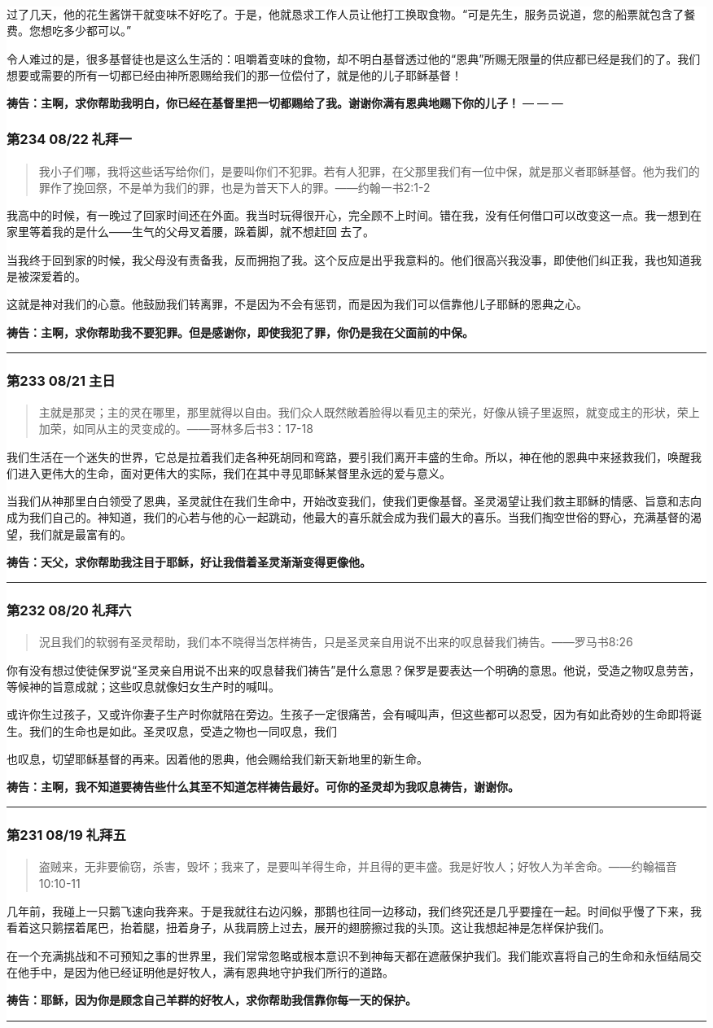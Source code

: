 过了几天，他的花生酱饼干就变味不好吃了。于是，他就恳求工作人员让他打工换取食物。“可是先生，服务员说道，您的船票就包含了餐费。您想吃多少都可以。”

令人难过的是，很多基督徒也是这么生活的：咀嚼着变味的食物，却不明白基督透过他的“恩典”所赐无限量的供应都已经是我们的了。我们想要或需要的所有一切都已经由神所恩赐给我们的那一位偿付了，就是他的儿子耶稣基督！

**祷告：主啊，求你帮助我明白，你已经在基督里把一切都赐给了我。谢谢你满有恩典地赐下你的儿子！**
— — —

### 第234 08/22 礼拜一

>我小子们哪，我将这些话写给你们，是要叫你们不犯罪。若有人犯罪，在父那里我们有一位中保，就是那义者耶稣基督。他为我们的罪作了挽回祭，不是单为我们的罪，也是为普天下人的罪。——约翰一书2:1-2

我高中的时候，有一晚过了回家时间还在外面。我当时玩得很开心，完全顾不上时间。错在我，没有任何借口可以改变这一点。我一想到在家里等着我的是什么——生气的父母叉着腰，跺着脚，就不想赶回
去了。

当我终于回到家的时候，我父母没有责备我，反而拥抱了我。这个反应是出乎我意料的。他们很高兴我没事，即使他们纠正我，我也知道我是被深爱着的。

这就是神对我们的心意。他鼓励我们转离罪，不是因为不会有惩罚，而是因为我们可以信靠他儿子耶稣的恩典之心。

**祷告：主啊，求你帮助我不要犯罪。但是感谢你，即使我犯了罪，你仍是我在父面前的中保。**
- - -

### 第233 08/21 主日

>主就是那灵；主的灵在哪里，那里就得以自由。我们众人既然敞着脸得以看见主的荣光，好像从镜子里返照，就变成主的形状，荣上加荣，如同从主的灵变成的。——哥林多后书3：17-18

我们生活在一个迷失的世界，它总是拉着我们走各种死胡同和弯路，要引我们离开丰盛的生命。所以，神在他的恩典中来拯救我们，唤醒我们进入更伟大的生命，面对更伟大的实际，我们在其中寻见耶稣某督里永远的爱与意义。

当我们从神那里白白领受了恩典，圣灵就住在我们生命中，开始改变我们，使我们更像基督。圣灵渴望让我们救主耶稣的情感、旨意和志向成为我们自己的。神知道，我们的心若与他的心一起跳动，他最大的喜乐就会成为我们最大的喜乐。当我们掏空世俗的野心，充满基督的渴望，我们就是最富有的。

**祷告：天父，求你帮助我注目于耶稣，好让我借着圣灵渐渐变得更像他。**
- - -

### 第232 08/20 礼拜六

>況且我们的软弱有圣灵帮助，我们本不晓得当怎样祷告，只是圣灵亲自用说不出来的叹息替我们祷告。——罗马书8:26

你有没有想过使徒保罗说“圣灵亲自用说不出来的叹息替我们祷告”是什么意思？保罗是要表达一个明确的意思。他说，受造之物叹息劳苦，等候神的旨意成就；这些叹息就像妇女生产时的喊叫。

或许你生过孩子，又或许你妻子生产时你就陪在旁边。生孩子一定很痛苦，会有喊叫声，但这些都可以忍受，因为有如此奇妙的生命即将诞生。我们的生命也是如此。圣灵叹息，受造之物也一同叹息，我们

也叹息，切望耶稣基督的再来。因着他的恩典，他会赐给我们新天新地里的新生命。

**祷告：主啊，我不知道要祷告些什么其至不知道怎样祷告最好。可你的圣灵却为我叹息祷告，谢谢你。**
- - -

### 第231 08/19 礼拜五

>盗贼来，无非要偷窃，杀害，毁坏；我来了，是要叫羊得生命，并且得的更丰盛。我是好牧人；好牧人为羊舍命。——约翰福音10:10-11

几年前，我碰上一只鹅飞速向我奔来。于是我就往右边闪躲，那鹅也往同一边移动，我们终究还是几乎要撞在一起。时间似乎慢了下来，我看着这只鹅摆着尾巴，抬着腿，扭着身子，从我肩膀上过去，展开的翅膀擦过我的头顶。这让我想起神是怎样保护我们。

在一个充满挑战和不可预知之事的世界里，我们常常忽略或根本意识不到神每天都在遮蔽保护我们。我们能欢喜将自己的生命和永恒结局交在他手中，是因为他已经证明他是好牧人，满有恩典地守护我们所行的道路。

**祷告：耶稣，因为你是顾念自己羊群的好牧人，求你帮助我信靠你每一天的保护。**
- - -
